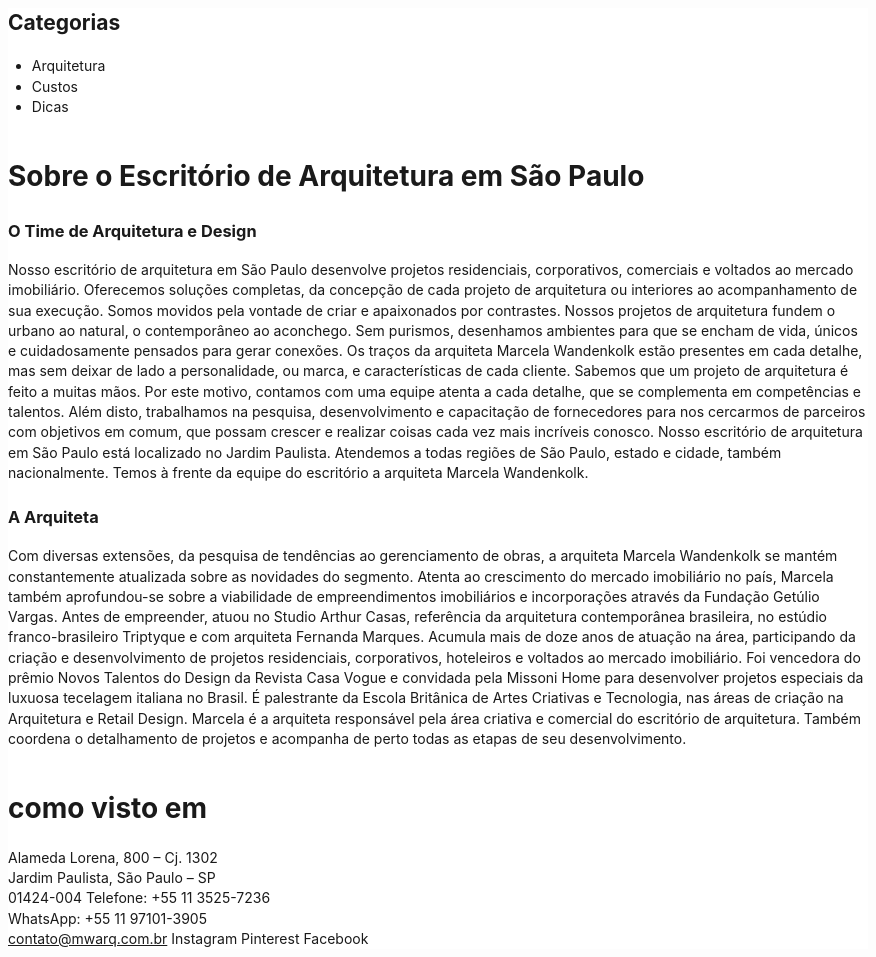 ## Categorias
  * Arquitetura
  * Custos
  * Dicas


# Sobre o Escritório de Arquitetura em São Paulo
### O Time de Arquitetura e Design 
Nosso escritório de arquitetura em São Paulo desenvolve projetos residenciais, corporativos, comerciais e voltados ao mercado imobiliário. Oferecemos soluções completas, da concepção de cada projeto de arquitetura ou interiores ao acompanhamento de sua execução.
Somos movidos pela vontade de criar e apaixonados por contrastes. Nossos projetos de arquitetura fundem o urbano ao natural, o contemporâneo ao aconchego. Sem purismos, desenhamos ambientes para que se encham de vida, únicos e cuidadosamente pensados para gerar conexões. Os traços da arquiteta Marcela Wandenkolk estão presentes em cada detalhe, mas sem deixar de lado a personalidade, ou marca, e características de cada cliente.
Sabemos que um projeto de arquitetura é feito a muitas mãos. Por este motivo, contamos com uma equipe atenta a cada detalhe, que se complementa em competências e talentos. Além disto, trabalhamos na pesquisa, desenvolvimento e capacitação de fornecedores para nos cercarmos de parceiros com objetivos em comum, que possam crescer e realizar coisas cada vez mais incríveis conosco.
Nosso escritório de arquitetura em São Paulo está localizado no Jardim Paulista. Atendemos a todas regiões de São Paulo, estado e cidade, também nacionalmente.
Temos à frente da equipe do escritório a arquiteta Marcela Wandenkolk.
### A Arquiteta 
Com diversas extensões, da pesquisa de tendências ao gerenciamento de obras, a arquiteta Marcela Wandenkolk se mantém constantemente atualizada sobre as novidades do segmento. Atenta ao crescimento do mercado imobiliário no país, Marcela também aprofundou-se sobre a viabilidade de empreendimentos imobiliários e incorporações através da Fundação Getúlio Vargas.
Antes de empreender, atuou no Studio Arthur Casas, referência da arquitetura contemporânea brasileira, no estúdio franco-brasileiro Triptyque e com arquiteta Fernanda Marques. Acumula mais de doze anos de atuação na área, participando da criação e desenvolvimento de projetos residenciais, corporativos, hoteleiros e voltados ao mercado imobiliário.
Foi vencedora do prêmio Novos Talentos do Design da Revista Casa Vogue e convidada pela Missoni Home para desenvolver projetos especiais da luxuosa tecelagem italiana no Brasil. É palestrante da Escola Britânica de Artes Criativas e Tecnologia, nas áreas de criação na Arquitetura e Retail Design.
Marcela é a arquiteta responsável pela área criativa e comercial do escritório de arquitetura. Também coordena o detalhamento de projetos e acompanha de perto todas as etapas de seu desenvolvimento.
# como visto em
Alameda Lorena, 800 – Cj. 1302  
Jardim Paulista, São Paulo – SP  
01424-004
Telefone: +55 11 3525-7236  
WhatsApp: +55 11 97101-3905  
contato@mwarq.com.br
Instagram Pinterest Facebook


